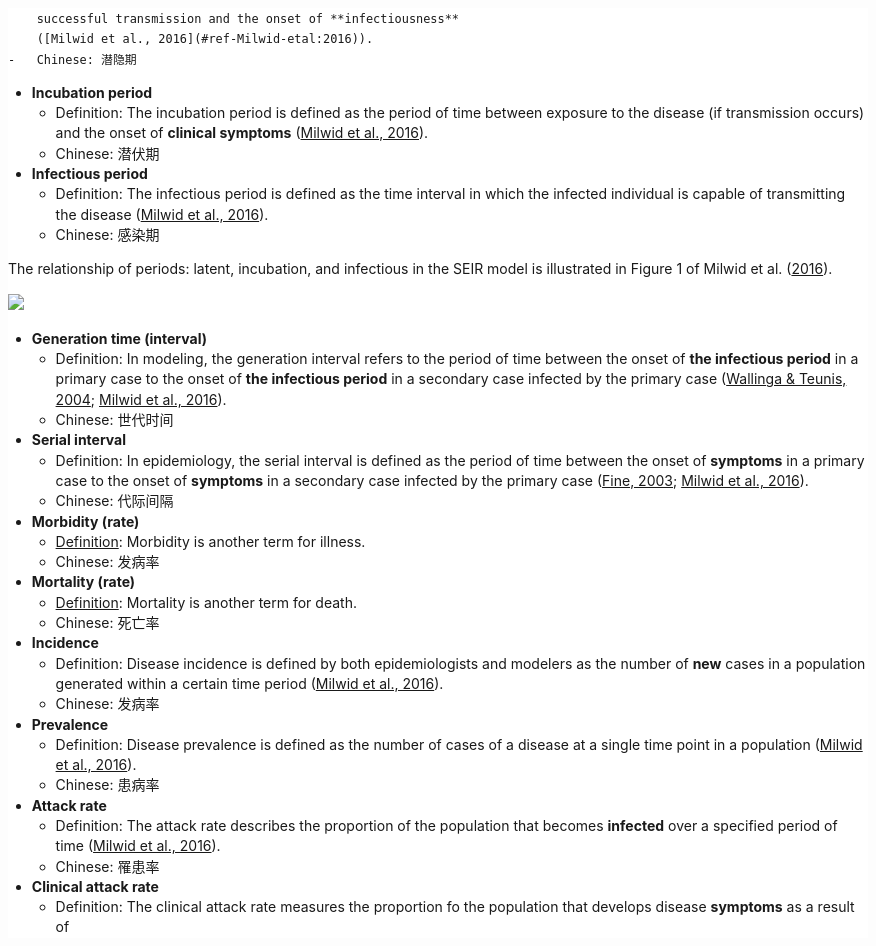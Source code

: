         successful transmission and the onset of **infectiousness**
        ([Milwid et al., 2016](#ref-Milwid-etal:2016)).
    -   Chinese: 潜隐期
-   **Incubation period**
    -   Definition: The incubation period is defined as the period of
        time between exposure to the disease (if transmission occurs)
        and the onset of **clinical symptoms** ([Milwid et al.,
        2016](#ref-Milwid-etal:2016)).
    -   Chinese: 潜伏期
-   **Infectious period**
    -   Definition: The infectious period is defined as the time
        interval in which the infected individual is capable of
        transmitting the disease ([Milwid et al.,
        2016](#ref-Milwid-etal:2016)).
    -   Chinese: 感染期

The relationship of periods: latent, incubation, and infectious in the
SEIR model is illustrated in Figure 1 of Milwid et al.
([2016](#ref-Milwid-etal:2016)).

![](fig/periods-SEIR.png)

-   **Generation time (interval)**
    -   Definition: In modeling, the generation interval refers to the
        period of time between the onset of **the infectious period** in
        a primary case to the onset of **the infectious period** in a
        secondary case infected by the primary case ([Wallinga & Teunis,
        2004](#ref-Wallinga-Teunis:2004); [Milwid et al.,
        2016](#ref-Milwid-etal:2016)).
    -   Chinese: 世代时间
-   **Serial interval**
    -   Definition: In epidemiology, the serial interval is defined as
        the period of time between the onset of **symptoms** in a
        primary case to the onset of **symptoms** in a secondary case
        infected by the primary case ([Fine, 2003](#ref-Fine:2003);
        [Milwid et al., 2016](#ref-Milwid-etal:2016)).
    -   Chinese: 代际间隔
-   **Morbidity (rate)**
    -   [Definition](https://www.health.ny.gov/diseases/chronic/basicstat.htm):
        Morbidity is another term for illness.
    -   Chinese: 发病率
-   **Mortality (rate)**
    -   [Definition](https://www.health.ny.gov/diseases/chronic/basicstat.htm):
        Mortality is another term for death.
    -   Chinese: 死亡率
-   **Incidence**
    -   Definition: Disease incidence is defined by both epidemiologists
        and modelers as the number of **new** cases in a population
        generated within a certain time period ([Milwid et al.,
        2016](#ref-Milwid-etal:2016)).
    -   Chinese: 发病率
-   **Prevalence**
    -   Definition: Disease prevalence is defined as the number of cases
        of a disease at a single time point in a population ([Milwid et
        al., 2016](#ref-Milwid-etal:2016)).
    -   Chinese: 患病率
-   **Attack rate**
    -   Definition: The attack rate describes the proportion of the
        population that becomes **infected** over a specified period of
        time ([Milwid et al., 2016](#ref-Milwid-etal:2016)).
    -   Chinese: 罹患率
-   **Clinical attack rate**
    -   Definition: The clinical attack rate measures the proportion fo
        the population that develops disease **symptoms** as a result of